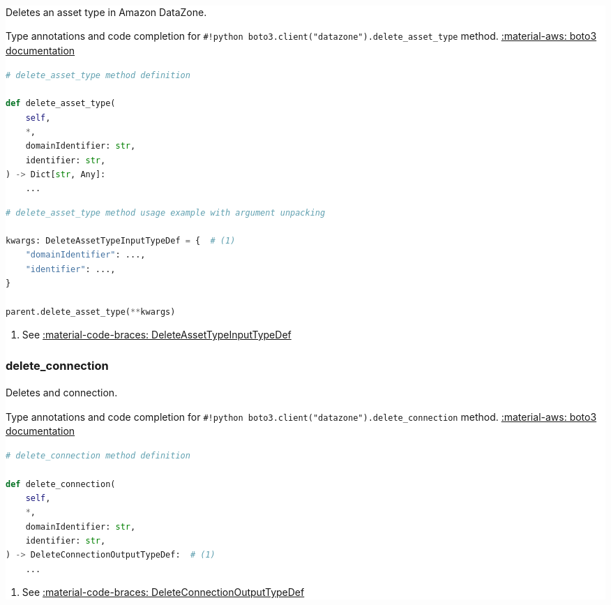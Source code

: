 Deletes an asset type in Amazon DataZone.

Type annotations and code completion for `#!python boto3.client("datazone").delete_asset_type` method.
[:material-aws: boto3 documentation](https://boto3.amazonaws.com/v1/documentation/api/latest/reference/services/datazone/client/delete_asset_type.html)

```python
# delete_asset_type method definition

def delete_asset_type(
    self,
    *,
    domainIdentifier: str,
    identifier: str,
) -> Dict[str, Any]:
    ...
```

```python
# delete_asset_type method usage example with argument unpacking

kwargs: DeleteAssetTypeInputTypeDef = {  # (1)
    "domainIdentifier": ...,
    "identifier": ...,
}

parent.delete_asset_type(**kwargs)
```

1. See [:material-code-braces: DeleteAssetTypeInputTypeDef](./type_defs.md#deleteassettypeinputtypedef)

### delete\_connection

Deletes and connection.

Type annotations and code completion for `#!python boto3.client("datazone").delete_connection` method.
[:material-aws: boto3 documentation](https://boto3.amazonaws.com/v1/documentation/api/latest/reference/services/datazone/client/delete_connection.html)

```python
# delete_connection method definition

def delete_connection(
    self,
    *,
    domainIdentifier: str,
    identifier: str,
) -> DeleteConnectionOutputTypeDef:  # (1)
    ...
```

1. See [:material-code-braces: DeleteConnectionOutputTypeDef](./type_defs.md#deleteconnectionoutputtypedef)
